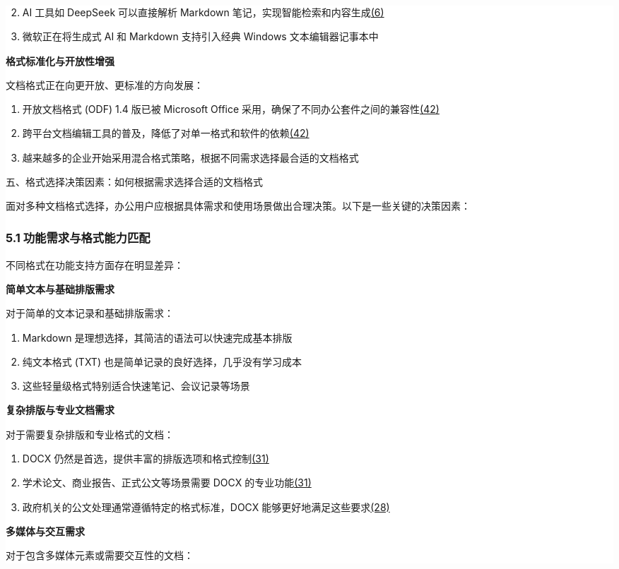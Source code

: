 2.  AI 工具如 DeepSeek 可以直接解析 Markdown 笔记，实现智能检索和内容生成[(6)](https://blog.csdn.net/cl234583745/article/details/146024861)

3.  微软正在将生成式 AI 和 Markdown 支持引入经典 Windows 文本编辑器记事本中


**格式标准化与开放性增强**

文档格式正在向更开放、更标准的方向发展：




1.  开放文档格式 (ODF) 1.4 版已被 Microsoft Office 采用，确保了不同办公套件之间的兼容性[(42)](http://m.toutiao.com/group/7468478449812816403/?upstream_biz=doubao)

2.  跨平台文档编辑工具的普及，降低了对单一格式和软件的依赖[(42)](http://m.toutiao.com/group/7468478449812816403/?upstream_biz=doubao)

3.  越来越多的企业开始采用混合格式策略，根据不同需求选择最合适的文档格式


五、格式选择决策因素：如何根据需求选择合适的文档格式



面对多种文档格式选择，办公用户应根据具体需求和使用场景做出合理决策。以下是一些关键的决策因素：


### 5.1 功能需求与格式能力匹配&#xA;

不同格式在功能支持方面存在明显差异：


**简单文本与基础排版需求**

对于简单的文本记录和基础排版需求：




1.  Markdown 是理想选择，其简洁的语法可以快速完成基本排版


2.  纯文本格式 (TXT) 也是简单记录的良好选择，几乎没有学习成本


3.  这些轻量级格式特别适合快速笔记、会议记录等场景


**复杂排版与专业文档需求**

对于需要复杂排版和专业格式的文档：




1.  DOCX 仍然是首选，提供丰富的排版选项和格式控制[(31)](https://blog.csdn.net/m0_73835569/article/details/146589421)

2.  学术论文、商业报告、正式公文等场景需要 DOCX 的专业功能[(31)](https://blog.csdn.net/m0_73835569/article/details/146589421)

3.  政府机关的公文处理通常遵循特定的格式标准，DOCX 能够更好地满足这些要求[(28)](http://m.toutiao.com/group/7488646514609685001/?upstream_biz=doubao)

**多媒体与交互需求**

对于包含多媒体元素或需要交互性的文档：
